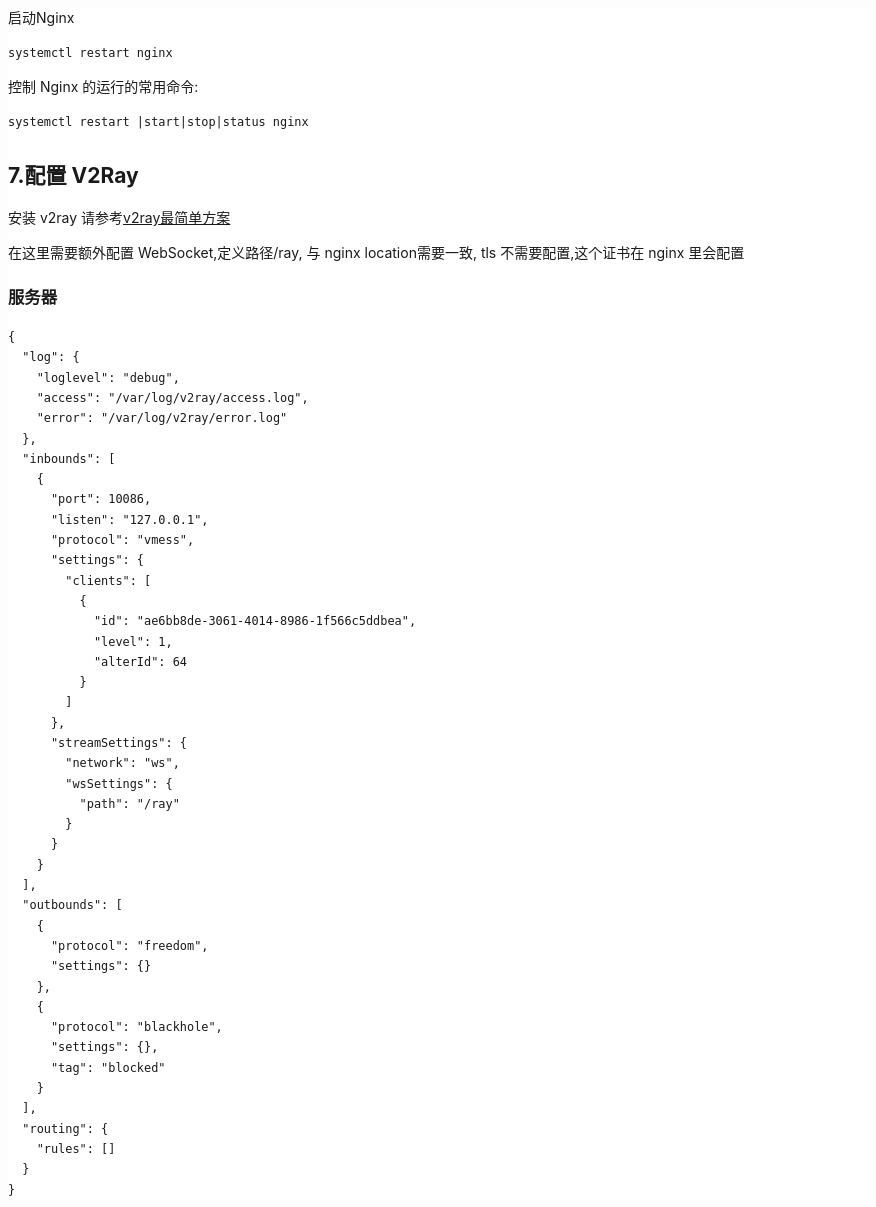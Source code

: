 启动Nginx

`systemctl restart nginx`

控制 Nginx 的运行的常用命令:

`systemctl restart |start|stop|status nginx`

## 7.配置 V2Ray

安装 v2ray 请参考[v2ray最简单方案](v2ray最简方案.md)

在这里需要额外配置 WebSocket,定义路径/ray, 与 nginx location需要一致, tls 不需要配置,这个证书在 nginx 里会配置

### 服务器
```
{
  "log": {
    "loglevel": "debug",
    "access": "/var/log/v2ray/access.log",
    "error": "/var/log/v2ray/error.log"
  },
  "inbounds": [
    {
      "port": 10086,
      "listen": "127.0.0.1",
      "protocol": "vmess",
      "settings": {
        "clients": [
          {
            "id": "ae6bb8de-3061-4014-8986-1f566c5ddbea",
            "level": 1,
            "alterId": 64
          }
        ]
      },
      "streamSettings": {
        "network": "ws",
        "wsSettings": {
          "path": "/ray"
        }
      }
    }
  ],
  "outbounds": [
    {
      "protocol": "freedom",
      "settings": {}
    },
    {
      "protocol": "blackhole",
      "settings": {},
      "tag": "blocked"
    }
  ],
  "routing": {
    "rules": []
  }
}
```
